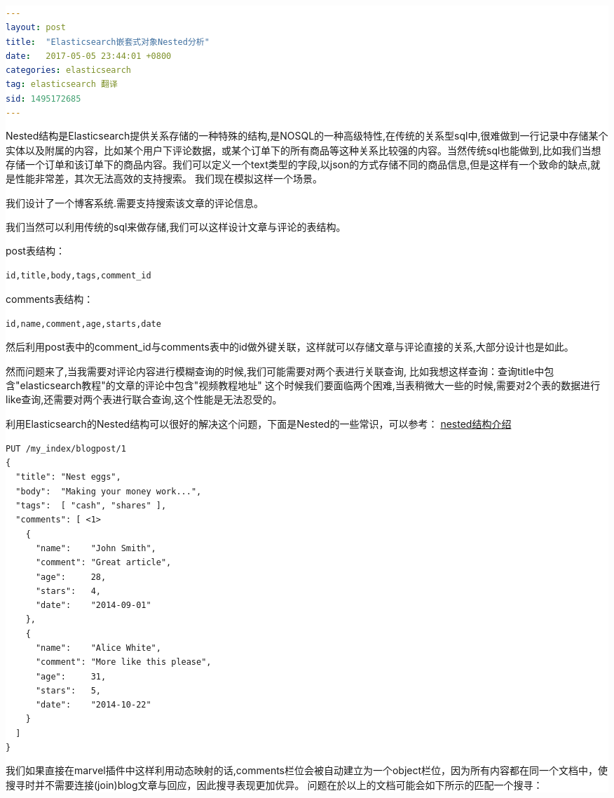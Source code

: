 ```yaml
---
layout: post
title:  "Elasticsearch嵌套式对象Nested分析"
date:   2017-05-05 23:44:01 +0800
categories: elasticsearch
tag: elasticsearch 翻译
sid: 1495172685
---
```



Nested结构是Elasticsearch提供关系存储的一种特殊的结构,是NOSQL的一种高级特性,在传统的关系型sql中,很难做到一行记录中存储某个实体以及附属的内容，比如某个用户下评论数据，或某个订单下的所有商品等这种关系比较强的内容。当然传统sql也能做到,比如我们当想存储一个订单和该订单下的商品内容。我们可以定义一个text类型的字段,以json的方式存储不同的商品信息,但是这样有一个致命的缺点,就是性能非常差，其次无法高效的支持搜索。
我们现在模拟这样一个场景。

我们设计了一个博客系统.需要支持搜索该文章的评论信息。

我们当然可以利用传统的sql来做存储,我们可以这样设计文章与评论的表结构。

post表结构：
```
id,title,body,tags,comment_id
```
comments表结构：

```
id,name,comment,age,starts,date
```

然后利用post表中的comment_id与comments表中的id做外键关联，这样就可以存储文章与评论直接的关系,大部分设计也是如此。

然而问题来了,当我需要对评论内容进行模糊查询的时候,我们可能需要对两个表进行关联查询,
比如我想这样查询：查询title中包含"elasticsearch教程"的文章的评论中包含"视频教程地址"
这个时候我们要面临两个困难,当表稍微大一些的时候,需要对2个表的数据进行like查询,还需要对两个表进行联合查询,这个性能是无法忍受的。

利用Elasticsearch的Nested结构可以很好的解决这个问题，下面是Nested的一些常识，可以参考：
[nested结构介绍](https://es.xiaoleilu.com/402_Nested/30_Nested_objects.html)
```
PUT /my_index/blogpost/1
{
  "title": "Nest eggs",
  "body":  "Making your money work...",
  "tags":  [ "cash", "shares" ],
  "comments": [ <1>
    {
      "name":    "John Smith",
      "comment": "Great article",
      "age":     28,
      "stars":   4,
      "date":    "2014-09-01"
    },
    {
      "name":    "Alice White",
      "comment": "More like this please",
      "age":     31,
      "stars":   5,
      "date":    "2014-10-22"
    }
  ]
}
```
我们如果直接在marvel插件中这样利用动态映射的话,comments栏位会被自动建立为一个object栏位，因为所有内容都在同一个文档中，使搜寻时并不需要连接(join)blog文章与回应，因此搜寻表现更加优异。
问题在於以上的文档可能会如下所示的匹配一个搜寻：
